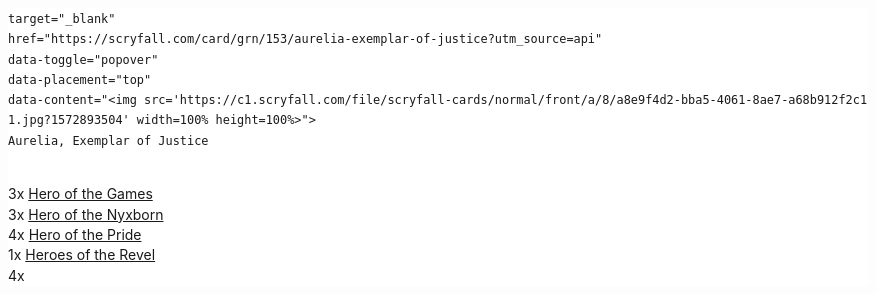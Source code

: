 	target="_blank"
	href="https://scryfall.com/card/grn/153/aurelia-exemplar-of-justice?utm_source=api"
	data-toggle="popover"
	data-placement="top"
	data-content="<img src='https://c1.scryfall.com/file/scryfall-cards/normal/front/a/8/a8e9f4d2-bba5-4061-8ae7-a68b912f2c11.jpg?1572893504' width=100% height=100%>">
	Aurelia, Exemplar of Justice
</a>
<br />
3x 
<a
	class="accented-link"
	target="_blank"
	href="https://scryfall.com/card/thb/137/hero-of-the-games?utm_source=api"
	data-toggle="popover"
	data-placement="top"
	data-content="<img src='https://c1.scryfall.com/file/scryfall-cards/normal/front/c/d/cdb7c7a6-4e9b-4300-a776-b7e7916950c8.jpg?1581480168' width=100% height=100%>">
	Hero of the Games
</a>
<br />
3x 
<a
	class="accented-link"
	target="_blank"
	href="https://scryfall.com/card/thb/219/hero-of-the-nyxborn?utm_source=api"
	data-toggle="popover"
	data-placement="top"
	data-content="<img src='https://c1.scryfall.com/file/scryfall-cards/normal/front/9/8/9854e673-1816-4a76-b9db-bb399ac7489f.jpg?1581481079' width=100% height=100%>">
	Hero of the Nyxborn
</a>
<br />
4x 
<a
	class="accented-link"
	target="_blank"
	href="https://scryfall.com/card/thb/22/hero-of-the-pride?utm_source=api"
	data-toggle="popover"
	data-placement="top"
	data-content="<img src='https://c1.scryfall.com/file/scryfall-cards/normal/front/8/1/81b56863-a52a-4559-a662-f6d9145d5804.jpg?1581479124' width=100% height=100%>">
	Hero of the Pride
</a>
<br />
1x 
<a
	class="accented-link"
	target="_blank"
	href="https://scryfall.com/card/thb/138/heroes-of-the-revel?utm_source=api"
	data-toggle="popover"
	data-placement="top"
	data-content="<img src='https://c1.scryfall.com/file/scryfall-cards/normal/front/d/f/dfdfb481-3446-42f4-a1c3-a88b69f2189a.jpg?1581480183' width=100% height=100%>">
	Heroes of the Revel
</a>
<br />
4x 
<a
	class="accented-link"
	target="_blank"
	href="https://scryfall.com/card/thb/23/hero-of-the-winds?utm_source=api"
	data-toggle="popover"
	data-placement="top"
	data-content="<img src='https://c1.scryfall.com/file/scryfall-cards/normal/front/7/d/7da95097-dbe7-416a-8571-6ab6d88a531a.jpg?1581479132' width=100% height=100%>">